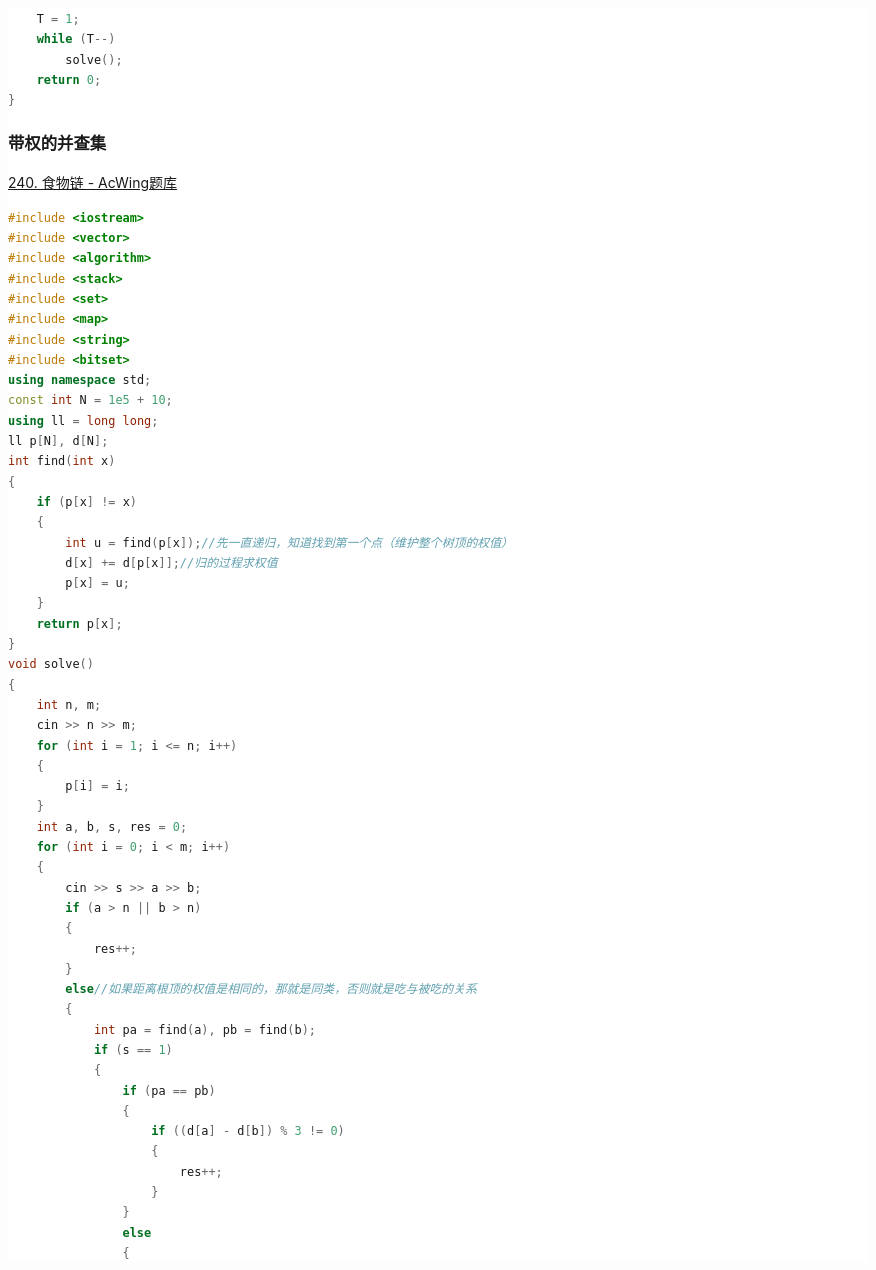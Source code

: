 ```cpp
    T = 1;
    while (T--)
        solve();
    return 0;
}
```

### 带权的并查集
[240. 食物链 - AcWing题库](https://www.acwing.com/problem/content/description/242/)

```cpp
#include <iostream>
#include <vector>
#include <algorithm>
#include <stack>
#include <set>
#include <map>
#include <string>
#include <bitset>
using namespace std;
const int N = 1e5 + 10;
using ll = long long;
ll p[N], d[N];
int find(int x)
{
    if (p[x] != x)
    {
        int u = find(p[x]);//先一直递归，知道找到第一个点（维护整个树顶的权值）
        d[x] += d[p[x]];//归的过程求权值
        p[x] = u;
    }
    return p[x];
}
void solve()
{
    int n, m;
    cin >> n >> m;
    for (int i = 1; i <= n; i++)
    {
        p[i] = i;
    }
    int a, b, s, res = 0;
    for (int i = 0; i < m; i++)
    {
        cin >> s >> a >> b;
        if (a > n || b > n)
        {
            res++;
        }
        else//如果距离根顶的权值是相同的，那就是同类，否则就是吃与被吃的关系
        {
            int pa = find(a), pb = find(b);
            if (s == 1)
            {
                if (pa == pb)
                {
                    if ((d[a] - d[b]) % 3 != 0)
                    {
                        res++;
                    }
                }
                else
                {
```